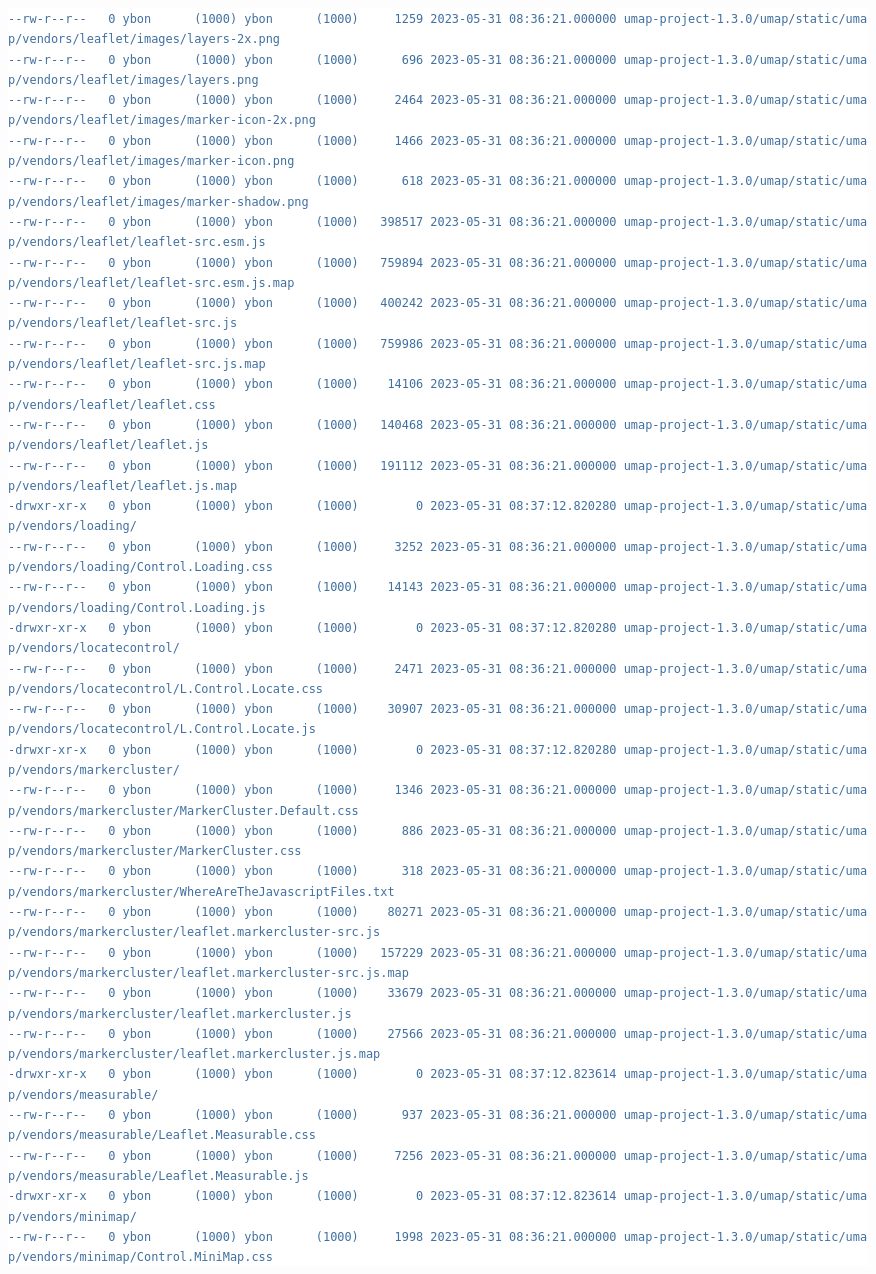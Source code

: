 ```diff
--rw-r--r--   0 ybon      (1000) ybon      (1000)     1259 2023-05-31 08:36:21.000000 umap-project-1.3.0/umap/static/umap/vendors/leaflet/images/layers-2x.png
--rw-r--r--   0 ybon      (1000) ybon      (1000)      696 2023-05-31 08:36:21.000000 umap-project-1.3.0/umap/static/umap/vendors/leaflet/images/layers.png
--rw-r--r--   0 ybon      (1000) ybon      (1000)     2464 2023-05-31 08:36:21.000000 umap-project-1.3.0/umap/static/umap/vendors/leaflet/images/marker-icon-2x.png
--rw-r--r--   0 ybon      (1000) ybon      (1000)     1466 2023-05-31 08:36:21.000000 umap-project-1.3.0/umap/static/umap/vendors/leaflet/images/marker-icon.png
--rw-r--r--   0 ybon      (1000) ybon      (1000)      618 2023-05-31 08:36:21.000000 umap-project-1.3.0/umap/static/umap/vendors/leaflet/images/marker-shadow.png
--rw-r--r--   0 ybon      (1000) ybon      (1000)   398517 2023-05-31 08:36:21.000000 umap-project-1.3.0/umap/static/umap/vendors/leaflet/leaflet-src.esm.js
--rw-r--r--   0 ybon      (1000) ybon      (1000)   759894 2023-05-31 08:36:21.000000 umap-project-1.3.0/umap/static/umap/vendors/leaflet/leaflet-src.esm.js.map
--rw-r--r--   0 ybon      (1000) ybon      (1000)   400242 2023-05-31 08:36:21.000000 umap-project-1.3.0/umap/static/umap/vendors/leaflet/leaflet-src.js
--rw-r--r--   0 ybon      (1000) ybon      (1000)   759986 2023-05-31 08:36:21.000000 umap-project-1.3.0/umap/static/umap/vendors/leaflet/leaflet-src.js.map
--rw-r--r--   0 ybon      (1000) ybon      (1000)    14106 2023-05-31 08:36:21.000000 umap-project-1.3.0/umap/static/umap/vendors/leaflet/leaflet.css
--rw-r--r--   0 ybon      (1000) ybon      (1000)   140468 2023-05-31 08:36:21.000000 umap-project-1.3.0/umap/static/umap/vendors/leaflet/leaflet.js
--rw-r--r--   0 ybon      (1000) ybon      (1000)   191112 2023-05-31 08:36:21.000000 umap-project-1.3.0/umap/static/umap/vendors/leaflet/leaflet.js.map
-drwxr-xr-x   0 ybon      (1000) ybon      (1000)        0 2023-05-31 08:37:12.820280 umap-project-1.3.0/umap/static/umap/vendors/loading/
--rw-r--r--   0 ybon      (1000) ybon      (1000)     3252 2023-05-31 08:36:21.000000 umap-project-1.3.0/umap/static/umap/vendors/loading/Control.Loading.css
--rw-r--r--   0 ybon      (1000) ybon      (1000)    14143 2023-05-31 08:36:21.000000 umap-project-1.3.0/umap/static/umap/vendors/loading/Control.Loading.js
-drwxr-xr-x   0 ybon      (1000) ybon      (1000)        0 2023-05-31 08:37:12.820280 umap-project-1.3.0/umap/static/umap/vendors/locatecontrol/
--rw-r--r--   0 ybon      (1000) ybon      (1000)     2471 2023-05-31 08:36:21.000000 umap-project-1.3.0/umap/static/umap/vendors/locatecontrol/L.Control.Locate.css
--rw-r--r--   0 ybon      (1000) ybon      (1000)    30907 2023-05-31 08:36:21.000000 umap-project-1.3.0/umap/static/umap/vendors/locatecontrol/L.Control.Locate.js
-drwxr-xr-x   0 ybon      (1000) ybon      (1000)        0 2023-05-31 08:37:12.820280 umap-project-1.3.0/umap/static/umap/vendors/markercluster/
--rw-r--r--   0 ybon      (1000) ybon      (1000)     1346 2023-05-31 08:36:21.000000 umap-project-1.3.0/umap/static/umap/vendors/markercluster/MarkerCluster.Default.css
--rw-r--r--   0 ybon      (1000) ybon      (1000)      886 2023-05-31 08:36:21.000000 umap-project-1.3.0/umap/static/umap/vendors/markercluster/MarkerCluster.css
--rw-r--r--   0 ybon      (1000) ybon      (1000)      318 2023-05-31 08:36:21.000000 umap-project-1.3.0/umap/static/umap/vendors/markercluster/WhereAreTheJavascriptFiles.txt
--rw-r--r--   0 ybon      (1000) ybon      (1000)    80271 2023-05-31 08:36:21.000000 umap-project-1.3.0/umap/static/umap/vendors/markercluster/leaflet.markercluster-src.js
--rw-r--r--   0 ybon      (1000) ybon      (1000)   157229 2023-05-31 08:36:21.000000 umap-project-1.3.0/umap/static/umap/vendors/markercluster/leaflet.markercluster-src.js.map
--rw-r--r--   0 ybon      (1000) ybon      (1000)    33679 2023-05-31 08:36:21.000000 umap-project-1.3.0/umap/static/umap/vendors/markercluster/leaflet.markercluster.js
--rw-r--r--   0 ybon      (1000) ybon      (1000)    27566 2023-05-31 08:36:21.000000 umap-project-1.3.0/umap/static/umap/vendors/markercluster/leaflet.markercluster.js.map
-drwxr-xr-x   0 ybon      (1000) ybon      (1000)        0 2023-05-31 08:37:12.823614 umap-project-1.3.0/umap/static/umap/vendors/measurable/
--rw-r--r--   0 ybon      (1000) ybon      (1000)      937 2023-05-31 08:36:21.000000 umap-project-1.3.0/umap/static/umap/vendors/measurable/Leaflet.Measurable.css
--rw-r--r--   0 ybon      (1000) ybon      (1000)     7256 2023-05-31 08:36:21.000000 umap-project-1.3.0/umap/static/umap/vendors/measurable/Leaflet.Measurable.js
-drwxr-xr-x   0 ybon      (1000) ybon      (1000)        0 2023-05-31 08:37:12.823614 umap-project-1.3.0/umap/static/umap/vendors/minimap/
--rw-r--r--   0 ybon      (1000) ybon      (1000)     1998 2023-05-31 08:36:21.000000 umap-project-1.3.0/umap/static/umap/vendors/minimap/Control.MiniMap.css
```